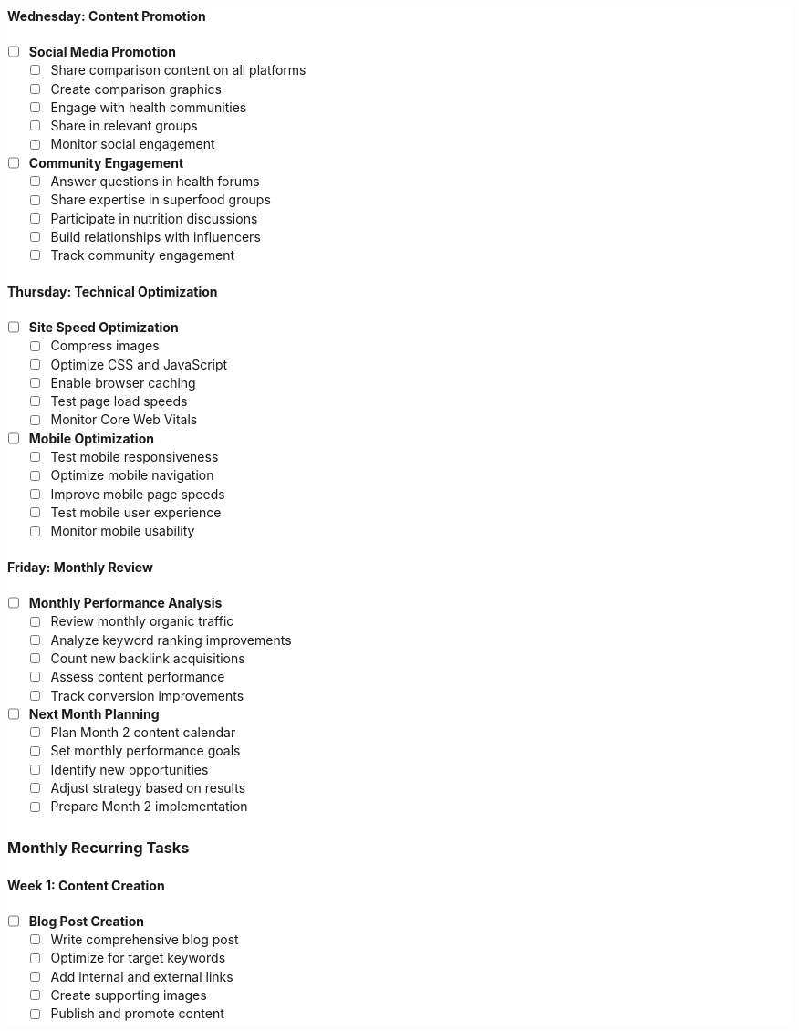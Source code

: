 #### Wednesday: Content Promotion
- [ ] **Social Media Promotion**
  - [ ] Share comparison content on all platforms
  - [ ] Create comparison graphics
  - [ ] Engage with health communities
  - [ ] Share in relevant groups
  - [ ] Monitor social engagement

- [ ] **Community Engagement**
  - [ ] Answer questions in health forums
  - [ ] Share expertise in superfood groups
  - [ ] Participate in nutrition discussions
  - [ ] Build relationships with influencers
  - [ ] Track community engagement

#### Thursday: Technical Optimization
- [ ] **Site Speed Optimization**
  - [ ] Compress images
  - [ ] Optimize CSS and JavaScript
  - [ ] Enable browser caching
  - [ ] Test page load speeds
  - [ ] Monitor Core Web Vitals

- [ ] **Mobile Optimization**
  - [ ] Test mobile responsiveness
  - [ ] Optimize mobile navigation
  - [ ] Improve mobile page speeds
  - [ ] Test mobile user experience
  - [ ] Monitor mobile usability

#### Friday: Monthly Review
- [ ] **Monthly Performance Analysis**
  - [ ] Review monthly organic traffic
  - [ ] Analyze keyword ranking improvements
  - [ ] Count new backlink acquisitions
  - [ ] Assess content performance
  - [ ] Track conversion improvements

- [ ] **Next Month Planning**
  - [ ] Plan Month 2 content calendar
  - [ ] Set monthly performance goals
  - [ ] Identify new opportunities
  - [ ] Adjust strategy based on results
  - [ ] Prepare Month 2 implementation

### Monthly Recurring Tasks

#### Week 1: Content Creation
- [ ] **Blog Post Creation**
  - [ ] Write comprehensive blog post
  - [ ] Optimize for target keywords
  - [ ] Add internal and external links
  - [ ] Create supporting images
  - [ ] Publish and promote content
